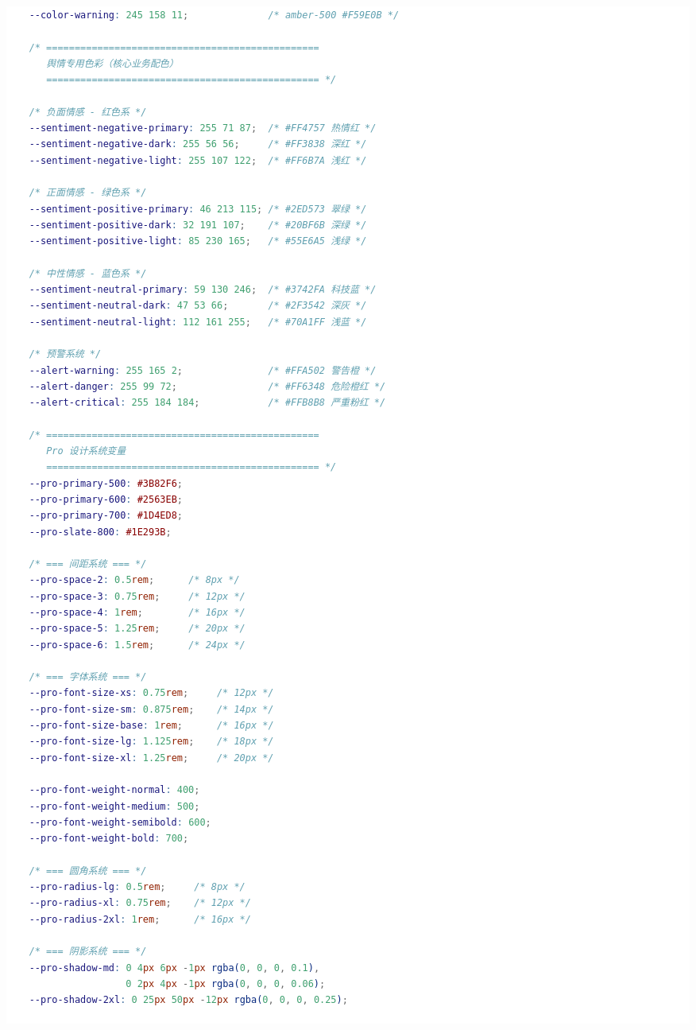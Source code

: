 ```scss
    --color-warning: 245 158 11;              /* amber-500 #F59E0B */
    
    /* ================================================
       舆情专用色彩（核心业务配色）
       ================================================ */
    
    /* 负面情感 - 红色系 */
    --sentiment-negative-primary: 255 71 87;  /* #FF4757 热情红 */
    --sentiment-negative-dark: 255 56 56;     /* #FF3838 深红 */
    --sentiment-negative-light: 255 107 122;  /* #FF6B7A 浅红 */
    
    /* 正面情感 - 绿色系 */
    --sentiment-positive-primary: 46 213 115; /* #2ED573 翠绿 */
    --sentiment-positive-dark: 32 191 107;    /* #20BF6B 深绿 */
    --sentiment-positive-light: 85 230 165;   /* #55E6A5 浅绿 */
    
    /* 中性情感 - 蓝色系 */
    --sentiment-neutral-primary: 59 130 246;  /* #3742FA 科技蓝 */
    --sentiment-neutral-dark: 47 53 66;       /* #2F3542 深灰 */
    --sentiment-neutral-light: 112 161 255;   /* #70A1FF 浅蓝 */
    
    /* 预警系统 */
    --alert-warning: 255 165 2;               /* #FFA502 警告橙 */
    --alert-danger: 255 99 72;                /* #FF6348 危险橙红 */
    --alert-critical: 255 184 184;            /* #FFB8B8 严重粉红 */
    
    /* ================================================
       Pro 设计系统变量
       ================================================ */
    --pro-primary-500: #3B82F6;
    --pro-primary-600: #2563EB;
    --pro-primary-700: #1D4ED8;
    --pro-slate-800: #1E293B;
    
    /* === 间距系统 === */
    --pro-space-2: 0.5rem;      /* 8px */
    --pro-space-3: 0.75rem;     /* 12px */
    --pro-space-4: 1rem;        /* 16px */
    --pro-space-5: 1.25rem;     /* 20px */
    --pro-space-6: 1.5rem;      /* 24px */
    
    /* === 字体系统 === */
    --pro-font-size-xs: 0.75rem;     /* 12px */
    --pro-font-size-sm: 0.875rem;    /* 14px */
    --pro-font-size-base: 1rem;      /* 16px */
    --pro-font-size-lg: 1.125rem;    /* 18px */
    --pro-font-size-xl: 1.25rem;     /* 20px */
    
    --pro-font-weight-normal: 400;
    --pro-font-weight-medium: 500;
    --pro-font-weight-semibold: 600;
    --pro-font-weight-bold: 700;
    
    /* === 圆角系统 === */
    --pro-radius-lg: 0.5rem;     /* 8px */
    --pro-radius-xl: 0.75rem;    /* 12px */
    --pro-radius-2xl: 1rem;      /* 16px */
    
    /* === 阴影系统 === */
    --pro-shadow-md: 0 4px 6px -1px rgba(0, 0, 0, 0.1), 
                     0 2px 4px -1px rgba(0, 0, 0, 0.06);
    --pro-shadow-2xl: 0 25px 50px -12px rgba(0, 0, 0, 0.25);
    
```